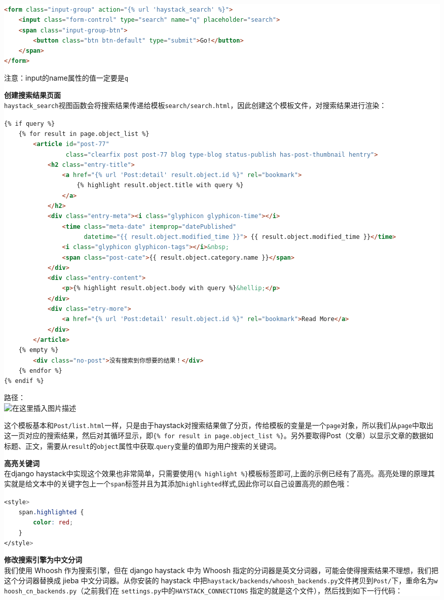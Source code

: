 ```html
<form class="input-group" action="{% url 'haystack_search' %}">
    <input class="form-control" type="search" name="q" placeholder="search">
    <span class="input-group-btn">
        <button class="btn btn-default" type="submit">Go!</button>
    </span>
</form>
```

注意：input的name属性的值一定要是`q`

**创建搜索结果页面**  
`haystack_search`视图函数会将搜索结果传递给模板`search/search.html`，因此创建这个模板文件，对搜索结果进行渲染：

```html
{% if query %}
    {% for result in page.object_list %}
        <article id="post-77"
                 class="clearfix post post-77 blog type-blog status-publish has-post-thumbnail hentry">
            <h2 class="entry-title">
                <a href="{% url 'Post:detail' result.object.id %}" rel="bookmark">
                    {% highlight result.object.title with query %}
                </a>
            </h2>
            <div class="entry-meta"><i class="glyphicon glyphicon-time"></i>
                <time class="meta-date" itemprop="datePublished"
                      datetime="{{ result.object.modified_time }}"> {{ result.object.modified_time }}</time>
                <i class="glyphicon glyphicon-tags"></i>&nbsp;
                <span class="post-cate">{{ result.object.category.name }}</span>
            </div>
            <div class="entry-content">
                <p>{% highlight result.object.body with query %}&hellip;</p>
            </div>
            <div class="etry-more">
                <a href="{% url 'Post:detail' result.object.id %}" rel="bookmark">Read More</a>
            </div>
        </article>
    {% empty %}
        <div class="no-post">没有搜索到你想要的结果！</div>
    {% endfor %}
{% endif %}
```

路径：  
![在这里插入图片描述](https://img-blog.csdnimg.cn/20181219121428191.png)

这个模板基本和`Post/list.html`一样，只是由于haystack对搜索结果做了分页，传给模板的变量是一个`page`对象，所以我们从`page`中取出这一页对应的搜索结果，然后对其循环显示，即`{% for result in page.object_list %}`。另外要取得Post（文章）以显示文章的数据如标题、正文，需要从`result`的`object`属性中获取.`query`变量的值即为用户搜索的关键词。

**高亮关键词**  
在django haystack中实现这个效果也非常简单，只需要使用`{% highlight %}`模板标签即可,上面的示例已经有了高亮。高亮处理的原理其实就是给文本中的关键字包上一个`span`标签并且为其添加`highlighted`样式,因此你可以自己设置高亮的颜色哦：

```css
<style>
    span.highlighted {
        color: red;
    }
</style>
```

**修改搜索引擎为中文分词**  
我们使用 Whoosh 作为搜索引擎，但在 django haystack 中为 Whoosh 指定的分词器是英文分词器，可能会使得搜索结果不理想，我们把这个分词器替换成 jieba 中文分词器。从你安装的 haystack 中把`haystack/backends/whoosh_backends.py`文件拷贝到`Post/`下，重命名为`whoosh_cn_backends.py`（之前我们在 `settings.py`中的`HAYSTACK_CONNECTIONS` 指定的就是这个文件），然后找到如下一行代码：